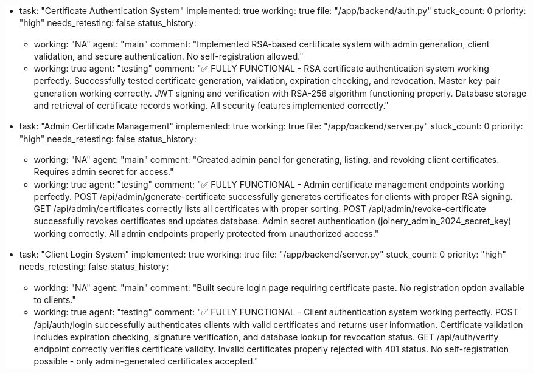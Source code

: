  - task: "Certificate Authentication System"
    implemented: true
    working: true
    file: "/app/backend/auth.py"
    stuck_count: 0
    priority: "high"
    needs_retesting: false
    status_history:
      - working: "NA"
        agent: "main"
        comment: "Implemented RSA-based certificate system with admin generation, client validation, and secure authentication. No self-registration allowed."
      - working: true
        agent: "testing"
        comment: "✅ FULLY FUNCTIONAL - RSA certificate authentication system working perfectly. Successfully tested certificate generation, validation, expiration checking, and revocation. Master key pair generation working correctly. JWT signing and verification with RSA-256 algorithm functioning properly. Database storage and retrieval of certificate records working. All security features implemented correctly."

  - task: "Admin Certificate Management"
    implemented: true
    working: true
    file: "/app/backend/server.py"
    stuck_count: 0
    priority: "high"
    needs_retesting: false
    status_history:
      - working: "NA"
        agent: "main"
        comment: "Created admin panel for generating, listing, and revoking client certificates. Requires admin secret for access."
      - working: true
        agent: "testing"
        comment: "✅ FULLY FUNCTIONAL - Admin certificate management endpoints working perfectly. POST /api/admin/generate-certificate successfully generates certificates for clients with proper RSA signing. GET /api/admin/certificates correctly lists all certificates with proper sorting. POST /api/admin/revoke-certificate successfully revokes certificates and updates database. Admin secret authentication (joinery_admin_2024_secret_key) working correctly. All admin endpoints properly protected from unauthorized access."

  - task: "Client Login System"
    implemented: true
    working: true
    file: "/app/backend/server.py"
    stuck_count: 0
    priority: "high"
    needs_retesting: false
    status_history:
      - working: "NA"
        agent: "main"
        comment: "Built secure login page requiring certificate paste. No registration option available to clients."
      - working: true
        agent: "testing"
        comment: "✅ FULLY FUNCTIONAL - Client authentication system working perfectly. POST /api/auth/login successfully authenticates clients with valid certificates and returns user information. Certificate validation includes expiration checking, signature verification, and database lookup for revocation status. GET /api/auth/verify endpoint correctly verifies certificate validity. Invalid certificates properly rejected with 401 status. No self-registration possible - only admin-generated certificates accepted."
